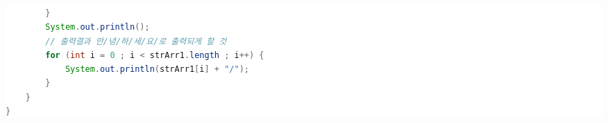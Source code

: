 ```java
        }
        System.out.println();
        // 출력결과 안/녕/하/세/요/로 출력되게 할 것
        for (int i = 0 ; i < strArr1.length ; i++) {
            System.out.println(strArr1[i] + "/");
        }
    }
}
```










